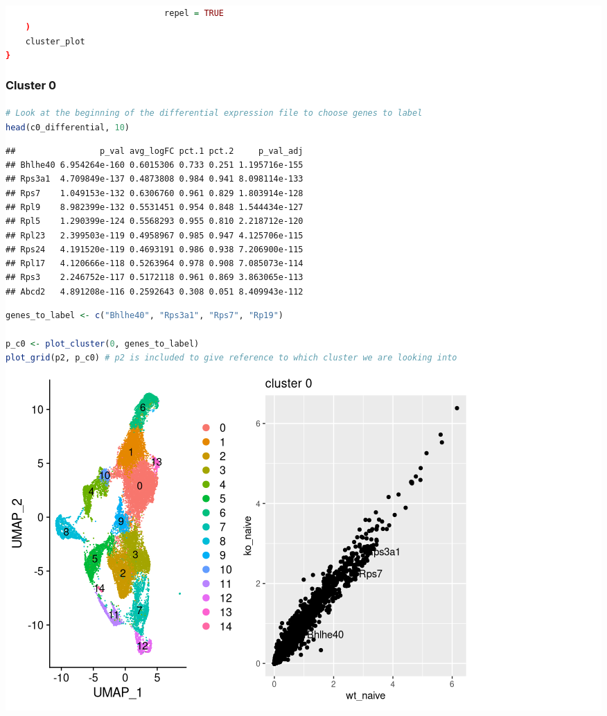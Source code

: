 ```r
                                repel = TRUE
    )
    cluster_plot
}
```

### Cluster 0


```r
# Look at the beginning of the differential expression file to choose genes to label
head(c0_differential, 10)
```

```
##                 p_val avg_logFC pct.1 pct.2     p_val_adj
## Bhlhe40 6.954264e-160 0.6015306 0.733 0.251 1.195716e-155
## Rps3a1  4.709849e-137 0.4873808 0.984 0.941 8.098114e-133
## Rps7    1.049153e-132 0.6306760 0.961 0.829 1.803914e-128
## Rpl9    8.982399e-132 0.5531451 0.954 0.848 1.544434e-127
## Rpl5    1.290399e-124 0.5568293 0.955 0.810 2.218712e-120
## Rpl23   2.399503e-119 0.4958967 0.985 0.947 4.125706e-115
## Rps24   4.191520e-119 0.4693191 0.986 0.938 7.206900e-115
## Rpl17   4.120666e-118 0.5263964 0.978 0.908 7.085073e-114
## Rps3    2.246752e-117 0.5172118 0.961 0.869 3.863065e-113
## Abcd2   4.891208e-116 0.2592643 0.308 0.051 8.409943e-112
```

```r
genes_to_label <- c("Bhlhe40", "Rps3a1", "Rps7", "Rp19")

p_c0 <- plot_cluster(0, genes_to_label)
plot_grid(p2, p_c0) # p2 is included to give reference to which cluster we are looking into
```

![](SH_scRNAseq_files/figure-html/cluster0_diffex_plot-1.png)
